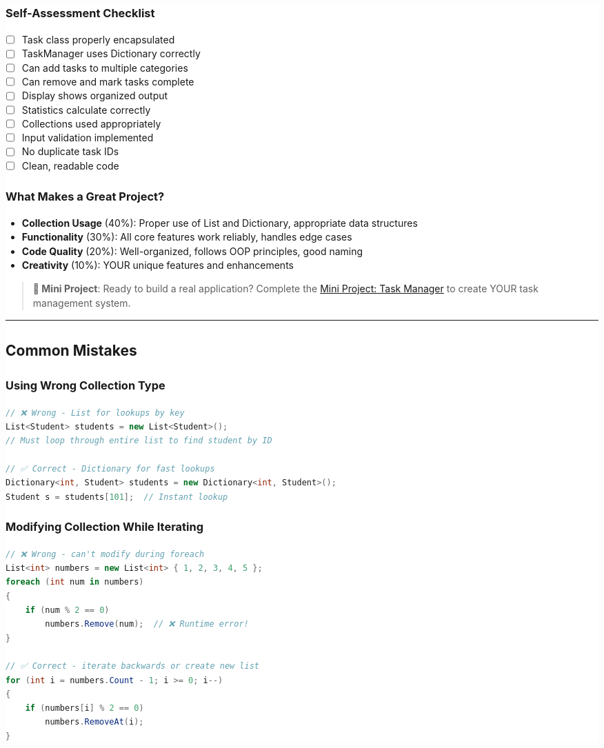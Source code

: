 ### Self-Assessment Checklist

- [ ] Task class properly encapsulated
- [ ] TaskManager uses Dictionary correctly
- [ ] Can add tasks to multiple categories
- [ ] Can remove and mark tasks complete
- [ ] Display shows organized output
- [ ] Statistics calculate correctly
- [ ] Collections used appropriately
- [ ] Input validation implemented
- [ ] No duplicate task IDs
- [ ] Clean, readable code

### What Makes a Great Project?

- **Collection Usage** (40%): Proper use of List and Dictionary, appropriate data structures
- **Functionality** (30%): All core features work reliably, handles edge cases
- **Code Quality** (20%): Well-organized, follows OOP principles, good naming
- **Creativity** (10%): YOUR unique features and enhancements

> **🚀 Mini Project**: Ready to build a real application? Complete the [Mini Project: Task Manager](../../projects/08-generics-collections/) to create YOUR task management system.

---

## Common Mistakes

### Using Wrong Collection Type

```csharp
// ❌ Wrong - List for lookups by key
List<Student> students = new List<Student>();
// Must loop through entire list to find student by ID

// ✅ Correct - Dictionary for fast lookups
Dictionary<int, Student> students = new Dictionary<int, Student>();
Student s = students[101];  // Instant lookup
```

### Modifying Collection While Iterating

```csharp
// ❌ Wrong - can't modify during foreach
List<int> numbers = new List<int> { 1, 2, 3, 4, 5 };
foreach (int num in numbers)
{
    if (num % 2 == 0)
        numbers.Remove(num);  // ❌ Runtime error!
}

// ✅ Correct - iterate backwards or create new list
for (int i = numbers.Count - 1; i >= 0; i--)
{
    if (numbers[i] % 2 == 0)
        numbers.RemoveAt(i);
}
```
